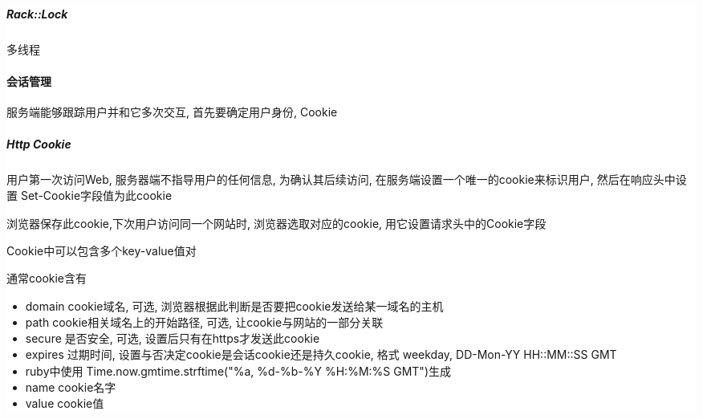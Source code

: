 ##### Rack::Lock

多线程

#### 会话管理

服务端能够跟踪用户并和它多次交互, 首先要确定用户身份, Cookie

##### Http Cookie

用户第一次访问Web, 服务器端不指导用户的任何信息, 为确认其后续访问, 在服务端设置一个唯一的cookie来标识用户, 然后在响应头中设置 Set-Cookie字段值为此cookie

浏览器保存此cookie,下次用户访问同一个网站时, 浏览器选取对应的cookie, 用它设置请求头中的Cookie字段

Cookie中可以包含多个key-value值对

通常cookie含有

- domain cookie域名, 可选, 浏览器根据此判断是否要把cookie发送给某一域名的主机
- path cookie相关域名上的开始路径, 可选, 让cookie与网站的一部分关联
- secure 是否安全, 可选, 设置后只有在https才发送此cookie
- expires 过期时间, 设置与否决定cookie是会话cookie还是持久cookie, 格式 weekday, DD-Mon-YY HH::MM::SS GMT
- 
	ruby中使用 Time.now.gmtime.strftime("%a, %d-%b-%Y %H:%M:%S GMT")生成
- name cookie名字
- value cookie值







 




